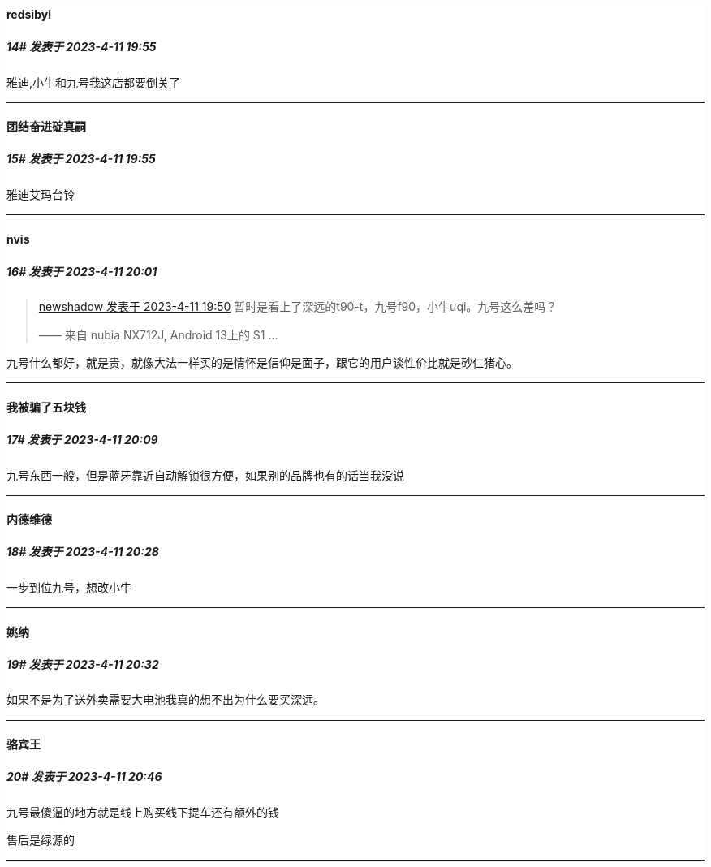 ####  redsibyl  
##### 14#       发表于 2023-4-11 19:55

雅迪,小牛和九号我这店都要倒关了

*****

####  团结奋进碇真嗣  
##### 15#       发表于 2023-4-11 19:55

雅迪艾玛台铃

*****

####  nvis  
##### 16#       发表于 2023-4-11 20:01

<blockquote><a href="httphttps://bbs.saraba1st.com/2b/forum.php?mod=redirect&amp;goto=findpost&amp;pid=60418196&amp;ptid=2128399" target="_blank">newshadow 发表于 2023-4-11 19:50</a>
暂时是看上了深远的t90-t，九号f90，小牛uqi。九号这么差吗？

—— 来自 nubia NX712J, Android 13上的 S1 ...</blockquote>
九号什么都好，就是贵，就像大法一样买的是情怀是信仰是面子，跟它的用户谈性价比就是砂仁猪心。

*****

####  我被骗了五块钱  
##### 17#       发表于 2023-4-11 20:09

九号东西一般，但是蓝牙靠近自动解锁很方便，如果别的品牌也有的话当我没说

*****

####  内德维德  
##### 18#       发表于 2023-4-11 20:28

一步到位九号，想改小牛

*****

####  姚纳  
##### 19#       发表于 2023-4-11 20:32

如果不是为了送外卖需要大电池我真的想不出为什么要买深远。

*****

####  骆宾王  
##### 20#       发表于 2023-4-11 20:46

九号最傻逼的地方就是线上购买线下提车还有额外的钱

售后是绿源的

*****
